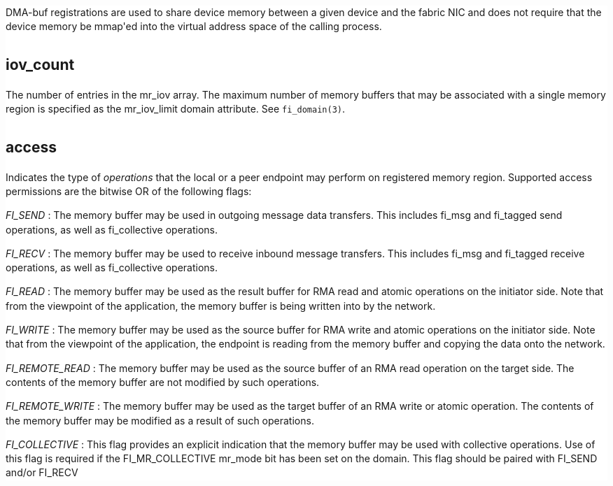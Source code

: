 DMA-buf registrations are used to share device memory between a given
device and the fabric NIC and does not require that the device memory
be mmap'ed into the virtual address space of the calling process.

## iov_count

The number of entries in the mr_iov array.  The maximum number of memory
buffers that may be associated with a single memory region is specified
as the mr_iov_limit domain attribute.  See `fi_domain(3)`.

## access

Indicates the type of _operations_ that the local or a peer endpoint may
perform on registered memory region.  Supported access permissions are the
bitwise OR of the following flags:

*FI_SEND*
: The memory buffer may be used in outgoing message data transfers.  This
  includes fi_msg and fi_tagged send operations, as well as fi_collective
  operations.

*FI_RECV*
: The memory buffer may be used to receive inbound message transfers.
  This includes fi_msg and fi_tagged receive operations, as well as
  fi_collective operations.

*FI_READ*
: The memory buffer may be used as the result buffer for RMA read
  and atomic operations on the initiator side.  Note that from the
  viewpoint of the application, the memory buffer is being written
  into by the network.

*FI_WRITE*
: The memory buffer may be used as the source buffer for RMA write
  and atomic operations on the initiator side.  Note that from the
  viewpoint of the application, the endpoint is reading from the memory
  buffer and copying the data onto the network.

*FI_REMOTE_READ*
: The memory buffer may be used as the source buffer of an RMA read
  operation on the target side.  The contents of the memory buffer
  are not modified by such operations.

*FI_REMOTE_WRITE*
: The memory buffer may be used as the target buffer of an RMA write
  or atomic operation.  The contents of the memory buffer may be
  modified as a result of such operations.

*FI_COLLECTIVE*
: This flag provides an explicit indication that the memory buffer may
  be used with collective operations.  Use of this flag is required if
  the FI_MR_COLLECTIVE mr_mode bit has been set on the domain.  This flag
  should be paired with FI_SEND and/or FI_RECV
